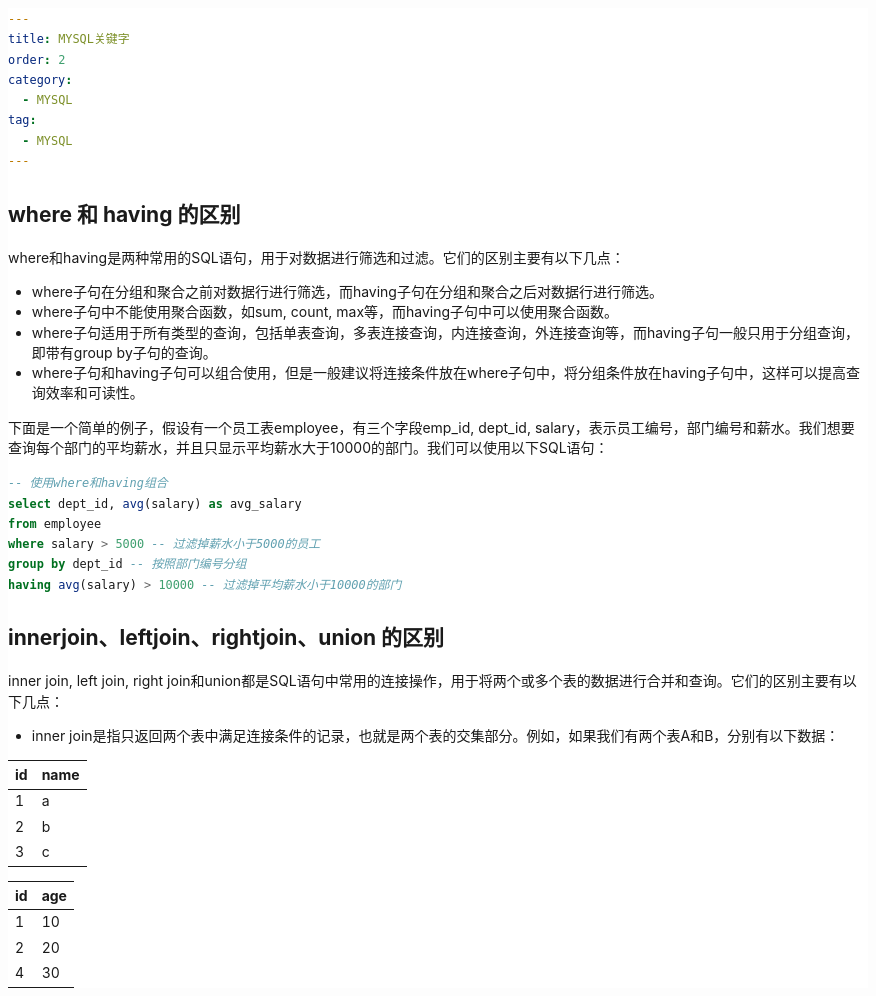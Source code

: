 ```yaml
---
title: MYSQL关键字
order: 2
category:
  - MYSQL
tag:
  - MYSQL
---
```




## where 和 having 的区别

where和having是两种常用的SQL语句，用于对数据进行筛选和过滤。它们的区别主要有以下几点：

- where子句在分组和聚合之前对数据行进行筛选，而having子句在分组和聚合之后对数据行进行筛选。
- where子句中不能使用聚合函数，如sum, count, max等，而having子句中可以使用聚合函数。
- where子句适用于所有类型的查询，包括单表查询，多表连接查询，内连接查询，外连接查询等，而having子句一般只用于分组查询，即带有group by子句的查询。
- where子句和having子句可以组合使用，但是一般建议将连接条件放在where子句中，将分组条件放在having子句中，这样可以提高查询效率和可读性。

下面是一个简单的例子，假设有一个员工表employee，有三个字段emp_id, dept_id, salary，表示员工编号，部门编号和薪水。我们想要查询每个部门的平均薪水，并且只显示平均薪水大于10000的部门。我们可以使用以下SQL语句：

```sql
-- 使用where和having组合
select dept_id, avg(salary) as avg_salary
from employee
where salary > 5000 -- 过滤掉薪水小于5000的员工
group by dept_id -- 按照部门编号分组
having avg(salary) > 10000 -- 过滤掉平均薪水小于10000的部门
```

## innerjoin、leftjoin、rightjoin、union 的区别

inner join, left join, right join和union都是SQL语句中常用的连接操作，用于将两个或多个表的数据进行合并和查询。它们的区别主要有以下几点：

- inner join是指只返回两个表中满足连接条件的记录，也就是两个表的交集部分。例如，如果我们有两个表A和B，分别有以下数据：

| id   | name |
| :--- | :--- |
| 1    | a    |
| 2    | b    |
| 3    | c    |

| id   | age  |
| :--- | :--- |
| 1    | 10   |
| 2    | 20   |
| 4    | 30   |
